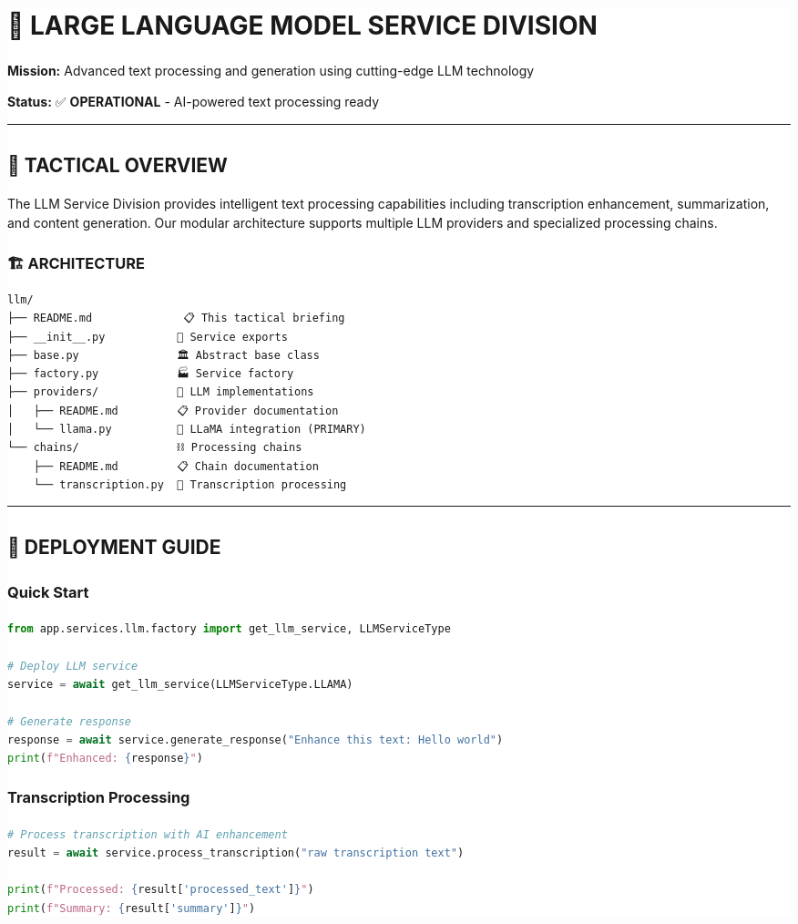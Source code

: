 # 🧠 LARGE LANGUAGE MODEL SERVICE DIVISION

**Mission:** Advanced text processing and generation using cutting-edge LLM technology

**Status:** ✅ **OPERATIONAL** - AI-powered text processing ready

---

## 🎯 TACTICAL OVERVIEW

The LLM Service Division provides intelligent text processing capabilities including transcription enhancement, summarization, and content generation. Our modular architecture supports multiple LLM providers and specialized processing chains.

### 🏗️ **ARCHITECTURE**

```
llm/
├── README.md              📋 This tactical briefing
├── __init__.py           🔧 Service exports
├── base.py               🏛️ Abstract base class
├── factory.py            🏭 Service factory
├── providers/            🧠 LLM implementations
│   ├── README.md         📋 Provider documentation
│   └── llama.py          🦙 LLaMA integration (PRIMARY)
└── chains/               ⛓️ Processing chains
    ├── README.md         📋 Chain documentation
    └── transcription.py  🎤 Transcription processing
```

---

## 🚀 DEPLOYMENT GUIDE

### **Quick Start**
```python
from app.services.llm.factory import get_llm_service, LLMServiceType

# Deploy LLM service
service = await get_llm_service(LLMServiceType.LLAMA)

# Generate response
response = await service.generate_response("Enhance this text: Hello world")
print(f"Enhanced: {response}")
```

### **Transcription Processing**
```python
# Process transcription with AI enhancement
result = await service.process_transcription("raw transcription text")

print(f"Processed: {result['processed_text']}")
print(f"Summary: {result['summary']}")
```
